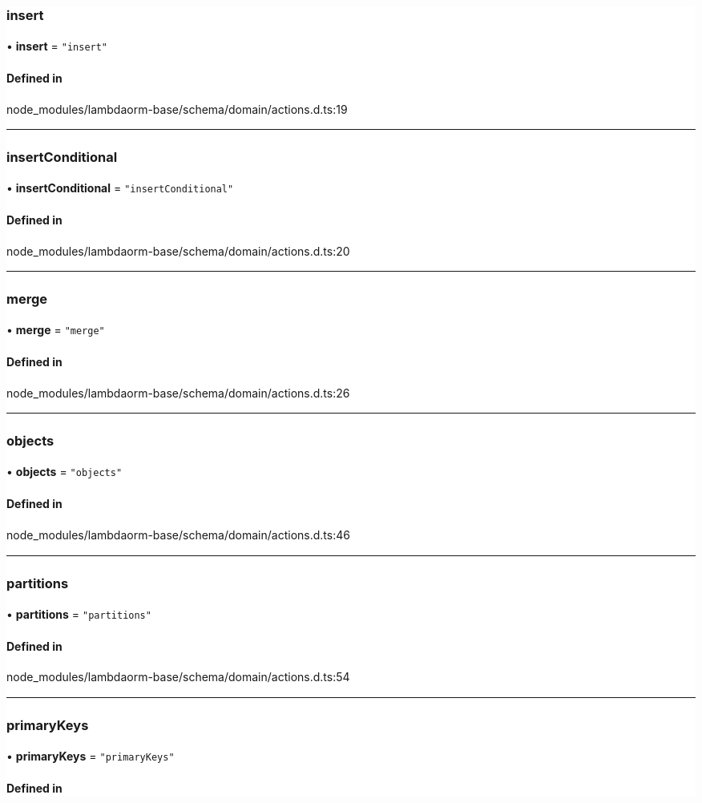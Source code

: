 ### insert

• **insert** = ``"insert"``

#### Defined in

node_modules/lambdaorm-base/schema/domain/actions.d.ts:19

___

### insertConditional

• **insertConditional** = ``"insertConditional"``

#### Defined in

node_modules/lambdaorm-base/schema/domain/actions.d.ts:20

___

### merge

• **merge** = ``"merge"``

#### Defined in

node_modules/lambdaorm-base/schema/domain/actions.d.ts:26

___

### objects

• **objects** = ``"objects"``

#### Defined in

node_modules/lambdaorm-base/schema/domain/actions.d.ts:46

___

### partitions

• **partitions** = ``"partitions"``

#### Defined in

node_modules/lambdaorm-base/schema/domain/actions.d.ts:54

___

### primaryKeys

• **primaryKeys** = ``"primaryKeys"``

#### Defined in
